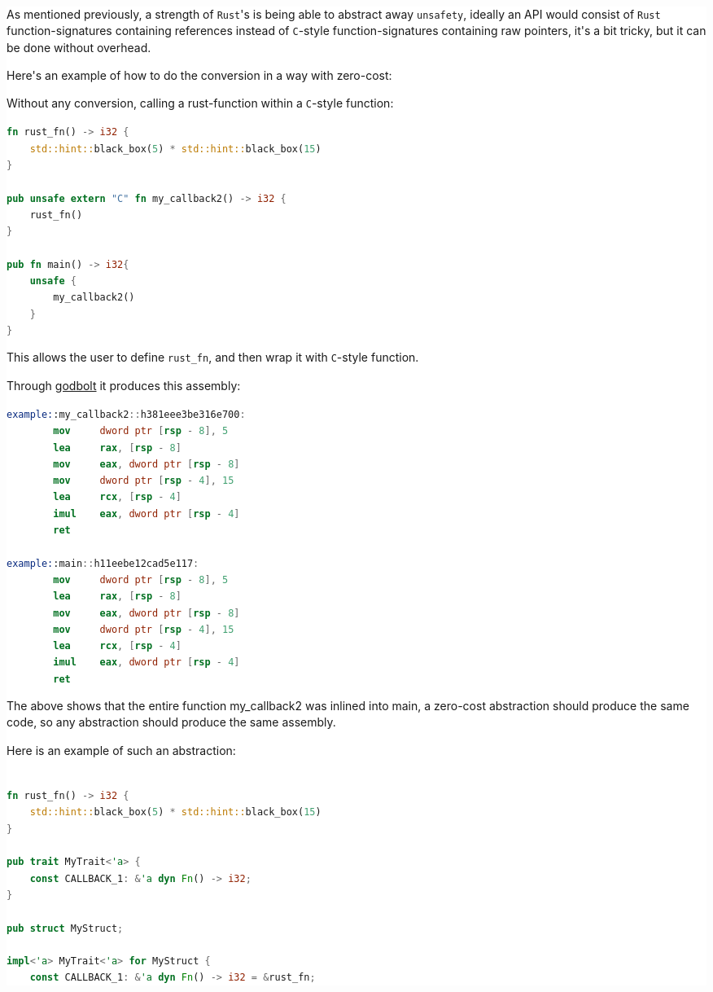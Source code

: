 As mentioned previously, a strength of `Rust`'s is being able to 
abstract away `unsafety`, ideally an API would consist of `Rust` function-signatures 
containing references instead of `C`-style function-signatures containing raw pointers, 
it's a bit tricky, but it can be done without overhead.

Here's an example of how to do the conversion in a way with zero-cost:

Without any conversion, calling a rust-function within a `C`-style function:

```rust
fn rust_fn() -> i32 {
    std::hint::black_box(5) * std::hint::black_box(15)
}

pub unsafe extern "C" fn my_callback2() -> i32 {
    rust_fn()
}

pub fn main() -> i32{
    unsafe {
        my_callback2()
    }
}
```

This allows the user to define `rust_fn`, and then wrap it with `C`-style function.  

Through [godbolt](https://godbolt.org) it produces this assembly:

```nasm
example::my_callback2::h381eee3be316e700:
        mov     dword ptr [rsp - 8], 5
        lea     rax, [rsp - 8]
        mov     eax, dword ptr [rsp - 8]
        mov     dword ptr [rsp - 4], 15
        lea     rcx, [rsp - 4]
        imul    eax, dword ptr [rsp - 4]
        ret

example::main::h11eebe12cad5e117:
        mov     dword ptr [rsp - 8], 5
        lea     rax, [rsp - 8]
        mov     eax, dword ptr [rsp - 8]
        mov     dword ptr [rsp - 4], 15
        lea     rcx, [rsp - 4]
        imul    eax, dword ptr [rsp - 4]
        ret
```

The above shows that the entire function my_callback2 was inlined 
into main, a zero-cost abstraction should produce the same code, 
so any abstraction should produce the same assembly.

Here is an example of such an abstraction:

```rust

fn rust_fn() -> i32 {
    std::hint::black_box(5) * std::hint::black_box(15)
}

pub trait MyTrait<'a> {
    const CALLBACK_1: &'a dyn Fn() -> i32;
}

pub struct MyStruct;

impl<'a> MyTrait<'a> for MyStruct {
    const CALLBACK_1: &'a dyn Fn() -> i32 = &rust_fn;
```